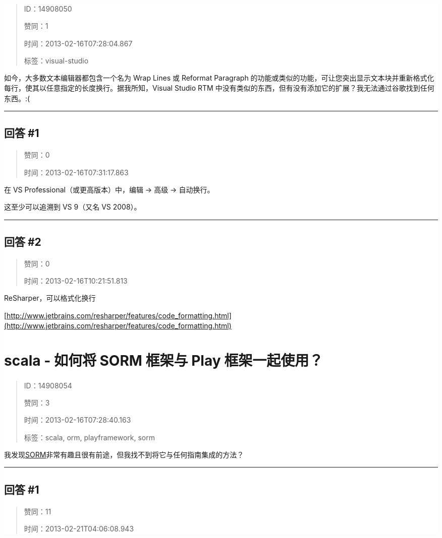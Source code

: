> ID：14908050
> 
> 赞同：1
> 
> 时间：2013-02-16T07:28:04.867
> 
> 标签：visual-studio

如今，大多数文本编辑器都包含一个名为 Wrap Lines 或 Reformat Paragraph 的功能或类似的功能，可让您突出显示文本块并重新格式化每行，使其以任意指定的长度换行。据我所知，Visual Studio RTM 中没有类似的东西，但有没有添加它的扩展？我无法通过谷歌找到任何东西。:(

* * *

## 回答 #1

> 赞同：0
> 
> 时间：2013-02-16T07:31:17.863

在 VS Professional（或更高版本）中，编辑 -> 高级 -> 自动换行。

这至少可以追溯到 VS 9（又名 VS 2008）。

* * *

## 回答 #2

> 赞同：0
> 
> 时间：2013-02-16T10:21:51.813

ReSharper，可以格式化换行

[http://www.jetbrains.com/resharper/features/code_formatting.html](http://www.jetbrains.com/resharper/features/code_formatting.html)

# scala - 如何将 SORM 框架与 Play 框架一起使用？

> ID：14908054
> 
> 赞同：3
> 
> 时间：2013-02-16T07:28:40.163
> 
> 标签：scala, orm, playframework, sorm

我发现[SORM](http://sorm-framework.org/)非常有趣且很有前途，但我找不到将它与任何指南集成的方法？

* * *

## 回答 #1

> 赞同：11
> 
> 时间：2013-02-21T04:06:08.943
